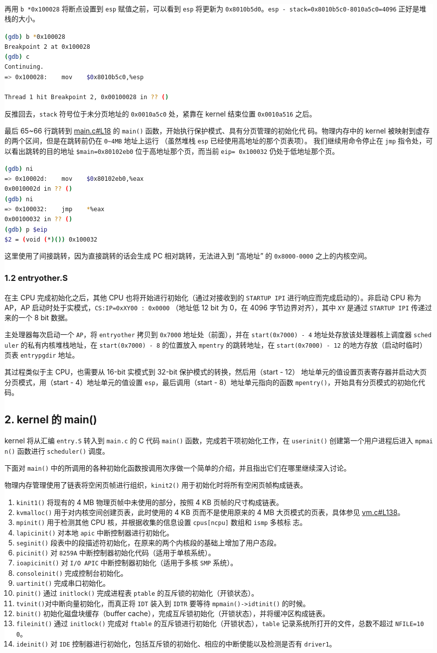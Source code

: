再用 `b *0x100028` 将断点设置到 `esp` 赋值之前，可以看到 `esp` 将更新为 `0x8010b5d0`。`esp - stack=0x8010b5c0-8010a5c0=4096` 正好是堆栈的大小。 

```bash
(gdb) b *0x100028
Breakpoint 2 at 0x100028
(gdb) c
Continuing.
=> 0x100028:	mov    $0x8010b5c0,%esp

Thread 1 hit Breakpoint 2, 0x00100028 in ?? ()
```

反推回去，`stack` 符号位于未分页地址的 `0x0010a5c0` 处，紧靠在 kernel 结束位置 `0x0010a516` 之后。

最后 65~66 行跳转到 [main.c#L18](https://github.com/professordeng/xv6-expansion/blob/master/main.c#L18) 的 `main()` 函数，开始执行保护模式、具有分页管理的初始化代 码。物理内存中的 kernel 被映射到虚存的两个区间，但是在跳转前仍在 `0~4MB` 地址上运行 （虽然堆栈 `esp` 已经使用高地址的那个页表项）。 我们继续用命令停止在 `jmp` 指令处，可以看出跳转的目的地址 `$main=0x80102eb0` 位于高地址那个页，而当前 `eip= 0x100032` 仍处于低地址那个页。 

```bash
(gdb) ni
=> 0x10002d:	mov    $0x80102eb0,%eax
0x0010002d in ?? ()
(gdb) ni
=> 0x100032:	jmp    *%eax
0x00100032 in ?? ()
(gdb) p $eip
$2 = (void (*)()) 0x100032
```

这里使用了间接跳转，因为直接跳转的话会生成 PC 相对跳转，无法进入到 “高地址” 的 `0x8000-0000` 之上的内核空间。

 ### 1.2 entryother.S

在主 CPU 完成初始化之后，其他 CPU 也将开始进行初始化（通过对接收到的 `STARTUP IPI` 进行响应而完成启动的）。非启动 CPU 称为 AP，AP 启动时处于实模式，`CS:IP=0xXY00 : 0x0000` （地址低 12 bit 为 0，在 4096 字节边界对齐），其中 `XY` 是通过 `STARTUP IPI` 传递过来的一个 8 bit 数据。 

主处理器每次启动一个 `AP`，将 `entryother` 拷贝到 `0x7000` 地址处（前面），并在 `start(0x7000) - 4` 地址处存放该处理器核上调度器 `scheduler` 的私有内核堆栈地址，在 `start(0x7000) - 8` 的位置放入 `mpentry` 的跳转地址，在 `start(0x7000) - 12` 的地方存放（启动时临时）页表 `entrypgdir` 地址。 

其过程类似于主 CPU，也需要从 16-bit 实模式到 32-bit 保护模式的转换，然后用（start - 12） 地址单元的值设置页表寄存器并启动大页分页模式，用（start - 4）地址单元的值设置 `esp`，最后调用（start - 8）地址单元指向的函数 `mpentry()`，开始具有分页模式的初始化代码。

 ## 2. kernel 的 main()

kernel 将从汇编 `entry.S` 转入到 `main.c` 的 C 代码 `main()` 函数，完成若干项初始化工作，在 `userinit()` 创建第一个用户进程后进入 `mpmain()` 函数进行 `scheduler()` 调度。

下面对 `main()` 中的所调用的各种初始化函数按调用次序做一个简单的介绍，并且指出它们在哪里继续深入讨论。 

物理内存管理使用了链表将空闲页帧进行组织，`kinit2()` 用于初始化时将所有空闲页帧构成链表。 

1. `kinit1()` 将现有的 4 MB 物理页帧中未使用的部分，按照 4 KB 页帧的尺寸构成链表。
2. `kvmalloc()` 用于对内核空间创建页表，此时使用的 4 KB 页而不是使用原来的 4 MB 大页模式的页表，具体参见 [vm.c#L138](https://github.com/professordeng/xv6-expansion/blob/master/vm.c#L138)。
3. `mpinit()` 用于检测其他 CPU 核，并根据收集的信息设置 `cpus[ncpu]` 数组和 `ismp` 多核标 志。
4. `lapicinit()` 对本地 `apic` 中断控制器进行初始化。
5. `seginit()` 段表中的段描述符初始化，在原来的两个内核段的基础上增加了用户态段。
6. `picinit()` 对 `8259A` 中断控制器初始化代码（适用于单核系统）。
7. `ioapicinit()` 对 `I/O APIC` 中断控制器初始化（适用于多核 `SMP` 系统）。
8. `consoleinit()` 完成控制台初始化。
9. `uartinit()` 完成串口初始化。 
10. `pinit()` 通过 `initlock()` 完成进程表 `ptable` 的互斥锁的初始化（开锁状态）。
11. `tvinit()`对中断向量初始化，而真正将 `IDT` 装入到 `IDTR` 要等待 `mpmain()->idtinit()` 的时候。
12. `binit()` 初始化磁盘块缓存（buffer cache），完成互斥锁初始化（开锁状态），并将缓冲区构成链表。
13. `fileinit()` 通过 `initlock()` 完成对 `ftable` 的互斥锁进行初始化（开锁状态），`table` 记录系统所打开的文件，总数不超过 `NFILE=100`。
14. `ideinit()` 对 `IDE` 控制器进行初始化，包括互斥锁的初始化、相应的中断使能以及检测是否有 `driver1`。
